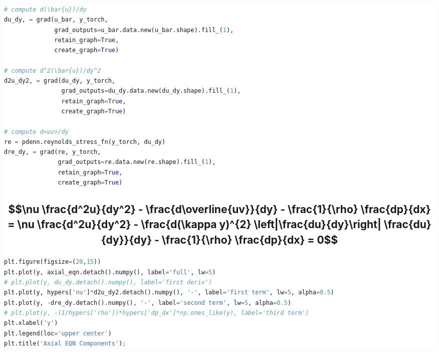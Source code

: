 
```python
# compute d(\bar{u})/dy
du_dy, = grad(u_bar, y_torch,
              grad_outputs=u_bar.data.new(u_bar.shape).fill_(1),
              retain_graph=True,
              create_graph=True)

# compute d^2(\bar{u})/dy^2
d2u_dy2, = grad(du_dy, y_torch,
                grad_outputs=du_dy.data.new(du_dy.shape).fill_(1),
                retain_graph=True,
                create_graph=True)

# compute d<uv>/dy
re = pdenn.reynolds_stress_fn(y_torch, du_dy)
dre_dy, = grad(re, y_torch,
               grad_outputs=re.data.new(re.shape).fill_(1),
               retain_graph=True,
               create_graph=True)
```


## $$\nu \frac{d^2u}{dy^2} - \frac{d\overline{uv}}{dy} - \frac{1}{\rho} \frac{dp}{dx} = \nu \frac{d^2u}{dy^2} - \frac{d(\kappa y)^{2} \left|\frac{du}{dy}\right| \frac{du}{dy}}{dy} - \frac{1}{\rho} \frac{dp}{dx} = 0$$



```python
plt.figure(figsize=(20,15))
plt.plot(y, axial_eqn.detach().numpy(), label='full', lw=5)
# plt.plot(y, du_dy.detach().numpy(), label='first deriv')
plt.plot(y, hypers['nu']*d2u_dy2.detach().numpy(), '-', label='first term', lw=5, alpha=0.5)
plt.plot(y, -dre_dy.detach().numpy(), '-', label='second term', lw=5, alpha=0.5)
# plt.plot(y, -(1/hypers['rho'])*hypers['dp_dx']*np.ones_like(y), label='third term')
plt.xlabel('y')
plt.legend(loc='upper center')
plt.title('Axial EQN Components');
```


